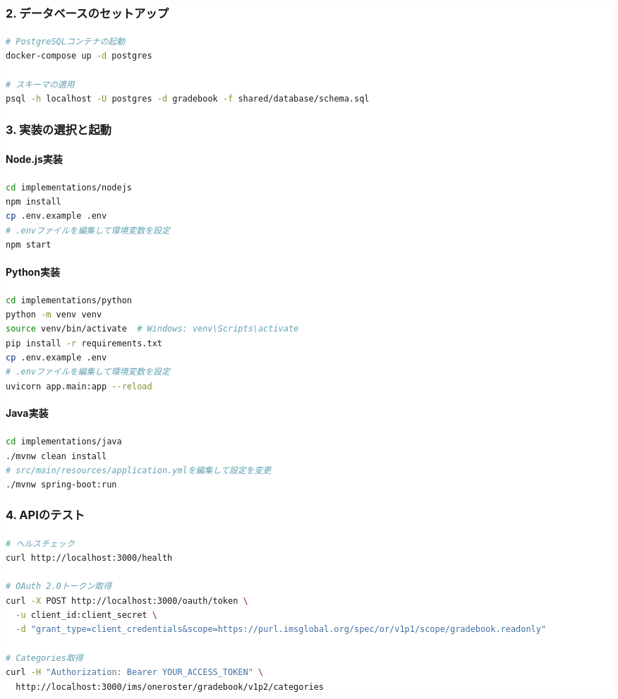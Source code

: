 ### 2. データベースのセットアップ

```bash
# PostgreSQLコンテナの起動
docker-compose up -d postgres

# スキーマの適用
psql -h localhost -U postgres -d gradebook -f shared/database/schema.sql
```

### 3. 実装の選択と起動

#### Node.js実装

```bash
cd implementations/nodejs
npm install
cp .env.example .env
# .envファイルを編集して環境変数を設定
npm start
```

#### Python実装

```bash
cd implementations/python
python -m venv venv
source venv/bin/activate  # Windows: venv\Scripts\activate
pip install -r requirements.txt
cp .env.example .env
# .envファイルを編集して環境変数を設定
uvicorn app.main:app --reload
```

#### Java実装

```bash
cd implementations/java
./mvnw clean install
# src/main/resources/application.ymlを編集して設定を変更
./mvnw spring-boot:run
```

### 4. APIのテスト

```bash
# ヘルスチェック
curl http://localhost:3000/health

# OAuth 2.0トークン取得
curl -X POST http://localhost:3000/oauth/token \
  -u client_id:client_secret \
  -d "grant_type=client_credentials&scope=https://purl.imsglobal.org/spec/or/v1p1/scope/gradebook.readonly"

# Categories取得
curl -H "Authorization: Bearer YOUR_ACCESS_TOKEN" \
  http://localhost:3000/ims/oneroster/gradebook/v1p2/categories
```
